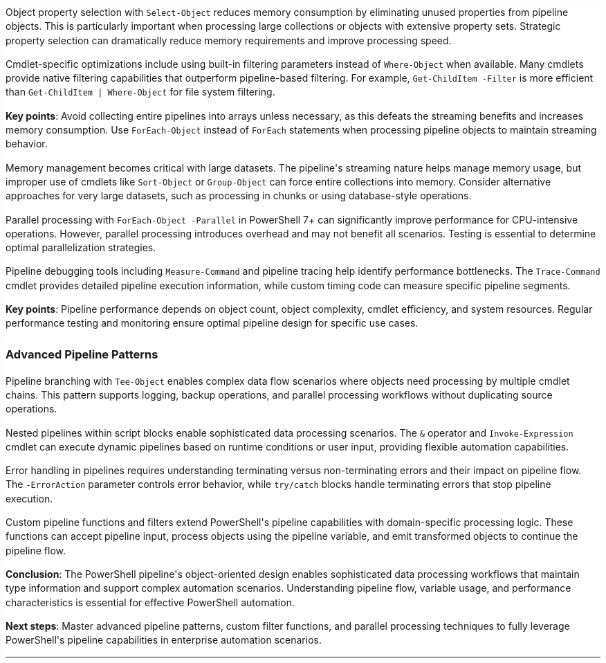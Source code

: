 Object property selection with `Select-Object` reduces memory consumption by eliminating unused properties from pipeline objects. This is particularly important when processing large collections or objects with extensive property sets. Strategic property selection can dramatically reduce memory requirements and improve processing speed.

Cmdlet-specific optimizations include using built-in filtering parameters instead of `Where-Object` when available. Many cmdlets provide native filtering capabilities that outperform pipeline-based filtering. For example, `Get-ChildItem -Filter` is more efficient than `Get-ChildItem | Where-Object` for file system filtering.

**Key points**: Avoid collecting entire pipelines into arrays unless necessary, as this defeats the streaming benefits and increases memory consumption. Use `ForEach-Object` instead of `ForEach` statements when processing pipeline objects to maintain streaming behavior.

Memory management becomes critical with large datasets. The pipeline's streaming nature helps manage memory usage, but improper use of cmdlets like `Sort-Object` or `Group-Object` can force entire collections into memory. Consider alternative approaches for very large datasets, such as processing in chunks or using database-style operations.

Parallel processing with `ForEach-Object -Parallel` in PowerShell 7+ can significantly improve performance for CPU-intensive operations. However, parallel processing introduces overhead and may not benefit all scenarios. Testing is essential to determine optimal parallelization strategies.

Pipeline debugging tools including `Measure-Command` and pipeline tracing help identify performance bottlenecks. The `Trace-Command` cmdlet provides detailed pipeline execution information, while custom timing code can measure specific pipeline segments.

**Key points**: Pipeline performance depends on object count, object complexity, cmdlet efficiency, and system resources. Regular performance testing and monitoring ensure optimal pipeline design for specific use cases.

### Advanced Pipeline Patterns

Pipeline branching with `Tee-Object` enables complex data flow scenarios where objects need processing by multiple cmdlet chains. This pattern supports logging, backup operations, and parallel processing workflows without duplicating source operations.

Nested pipelines within script blocks enable sophisticated data processing scenarios. The `&` operator and `Invoke-Expression` cmdlet can execute dynamic pipelines based on runtime conditions or user input, providing flexible automation capabilities.

Error handling in pipelines requires understanding terminating versus non-terminating errors and their impact on pipeline flow. The `-ErrorAction` parameter controls error behavior, while `try/catch` blocks handle terminating errors that stop pipeline execution.

Custom pipeline functions and filters extend PowerShell's pipeline capabilities with domain-specific processing logic. These functions can accept pipeline input, process objects using the pipeline variable, and emit transformed objects to continue the pipeline flow.

**Conclusion**: The PowerShell pipeline's object-oriented design enables sophisticated data processing workflows that maintain type information and support complex automation scenarios. Understanding pipeline flow, variable usage, and performance characteristics is essential for effective PowerShell automation.

**Next steps**: Master advanced pipeline patterns, custom filter functions, and parallel processing techniques to fully leverage PowerShell's pipeline capabilities in enterprise automation scenarios.

---
